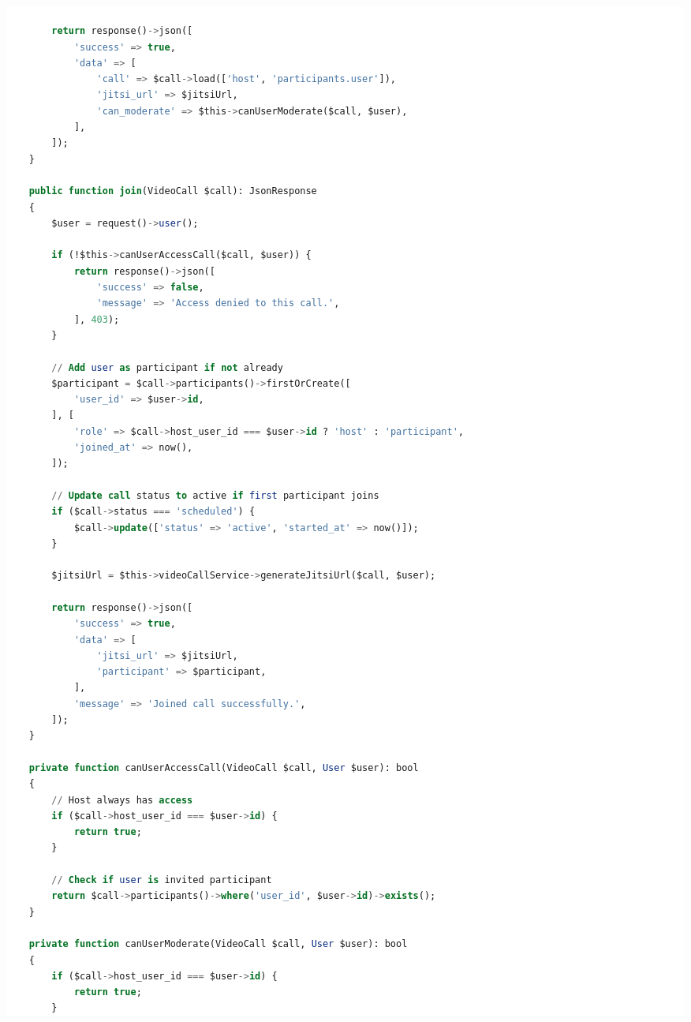 ```sql
        
        return response()->json([
            'success' => true,
            'data' => [
                'call' => $call->load(['host', 'participants.user']),
                'jitsi_url' => $jitsiUrl,
                'can_moderate' => $this->canUserModerate($call, $user),
            ],
        ]);
    }
    
    public function join(VideoCall $call): JsonResponse
    {
        $user = request()->user();
        
        if (!$this->canUserAccessCall($call, $user)) {
            return response()->json([
                'success' => false,
                'message' => 'Access denied to this call.',
            ], 403);
        }
        
        // Add user as participant if not already
        $participant = $call->participants()->firstOrCreate([
            'user_id' => $user->id,
        ], [
            'role' => $call->host_user_id === $user->id ? 'host' : 'participant',
            'joined_at' => now(),
        ]);
        
        // Update call status to active if first participant joins
        if ($call->status === 'scheduled') {
            $call->update(['status' => 'active', 'started_at' => now()]);
        }
        
        $jitsiUrl = $this->videoCallService->generateJitsiUrl($call, $user);
        
        return response()->json([
            'success' => true,
            'data' => [
                'jitsi_url' => $jitsiUrl,
                'participant' => $participant,
            ],
            'message' => 'Joined call successfully.',
        ]);
    }
    
    private function canUserAccessCall(VideoCall $call, User $user): bool
    {
        // Host always has access
        if ($call->host_user_id === $user->id) {
            return true;
        }
        
        // Check if user is invited participant
        return $call->participants()->where('user_id', $user->id)->exists();
    }
    
    private function canUserModerate(VideoCall $call, User $user): bool
    {
        if ($call->host_user_id === $user->id) {
            return true;
        }
```